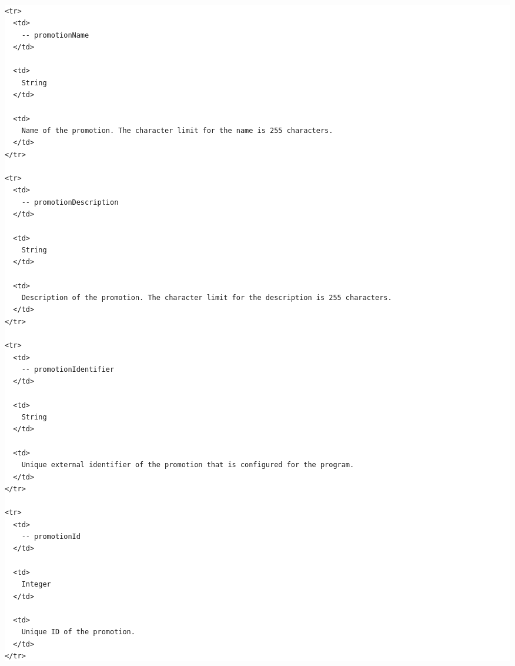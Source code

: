     <tr>
      <td>
        -- promotionName
      </td>

      <td>
        String
      </td>

      <td>
        Name of the promotion. The character limit for the name is 255 characters.
      </td>
    </tr>

    <tr>
      <td>
        -- promotionDescription
      </td>

      <td>
        String
      </td>

      <td>
        Description of the promotion. The character limit for the description is 255 characters.
      </td>
    </tr>

    <tr>
      <td>
        -- promotionIdentifier
      </td>

      <td>
        String
      </td>

      <td>
        Unique external identifier of the promotion that is configured for the program.
      </td>
    </tr>

    <tr>
      <td>
        -- promotionId
      </td>

      <td>
        Integer
      </td>

      <td>
        Unique ID of the promotion.
      </td>
    </tr>
